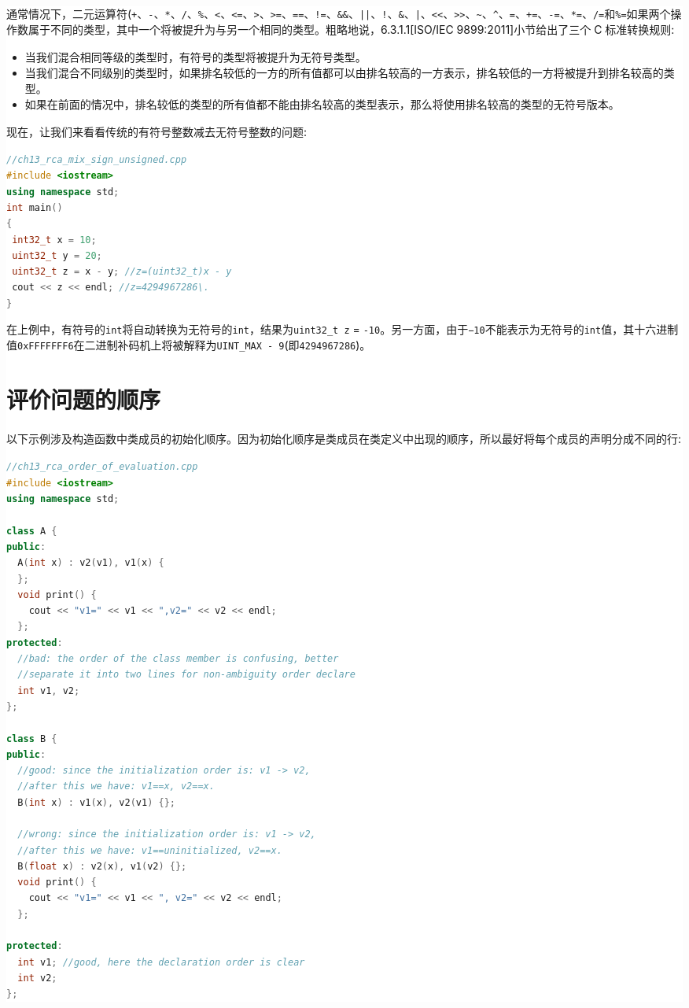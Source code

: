 通常情况下，二元运算符(`+`、`-`、`*`、`/`、`%`、`<`、`<=`、`>`、`>=`、`==`、`!=`、`&&`、`||`、`!`、`&`、`|`、`<<`、`>>`、`~`、`^`、`=`、`+=`、`-=`、`*=`、`/=`和`%=`如果两个操作数属于不同的类型，其中一个将被提升为与另一个相同的类型。粗略地说，6.3.1.1[ISO/IEC 9899:2011]小节给出了三个 C 标准转换规则:

*   当我们混合相同等级的类型时，有符号的类型将被提升为无符号类型。
*   当我们混合不同级别的类型时，如果排名较低的一方的所有值都可以由排名较高的一方表示，排名较低的一方将被提升到排名较高的类型。
*   如果在前面的情况中，排名较低的类型的所有值都不能由排名较高的类型表示，那么将使用排名较高的类型的无符号版本。

现在，让我们来看看传统的有符号整数减去无符号整数的问题:

```cpp
//ch13_rca_mix_sign_unsigned.cpp
#include <iostream>
using namespace std;
int main()
{
 int32_t x = 10;
 uint32_t y = 20;
 uint32_t z = x - y; //z=(uint32_t)x - y
 cout << z << endl; //z=4294967286\. 
}
```

在上例中，有符号的`int`将自动转换为无符号的`int`，结果为`uint32_t z` = `-10`。另一方面，由于`−10`不能表示为无符号的`int`值，其十六进制值`0xFFFFFFF6`在二进制补码机上将被解释为`UINT_MAX - 9`(即`4294967286`)。

# 评价问题的顺序

以下示例涉及构造函数中类成员的初始化顺序。因为初始化顺序是类成员在类定义中出现的顺序，所以最好将每个成员的声明分成不同的行:

```cpp
//ch13_rca_order_of_evaluation.cpp
#include <iostream>
using namespace std;

class A {
public:
  A(int x) : v2(v1), v1(x) {
  };
  void print() {
    cout << "v1=" << v1 << ",v2=" << v2 << endl;
  };
protected:
  //bad: the order of the class member is confusing, better
  //separate it into two lines for non-ambiguity order declare   
  int v1, v2; 
};

class B {
public:
  //good: since the initialization order is: v1 -> v2, 
  //after this we have: v1==x, v2==x.
  B(int x) : v1(x), v2(v1) {};

  //wrong: since the initialization order is: v1 -> v2, 
  //after this we have: v1==uninitialized, v2==x. 
  B(float x) : v2(x), v1(v2) {};
  void print() {
    cout << "v1=" << v1 << ", v2=" << v2 << endl;
  };

protected:
  int v1; //good, here the declaration order is clear
  int v2;
};

```